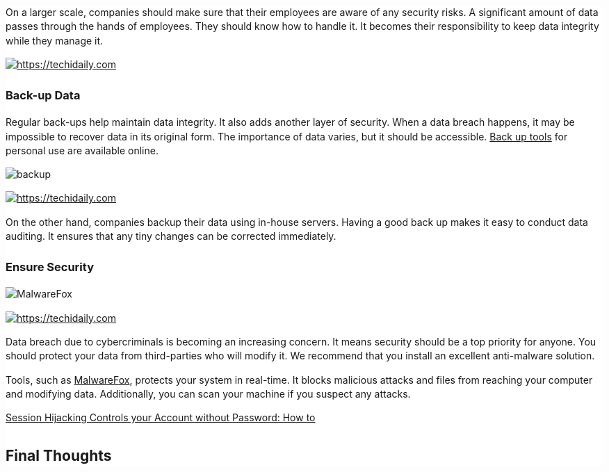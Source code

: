 On a larger scale, companies should make sure that their employees are aware of any security risks. A significant amount of data passes through the hands of employees. They should know how to handle it. It becomes their responsibility to keep data integrity while they manage it.


<a href="https://appsumo.8odi.net/c/5597632/2094482/7443" target="_top" id="2094482">
  <img src="//a.impactradius-go.com/display-ad/7443-2094482" border="0" alt="https://techidaily.com" width="728" height="90"/>
</a>
<img height="0" width="0" src="https://appsumo.8odi.net/i/5597632/2094482/7443" style="position:absolute;visibility:hidden;" border="0" />


### Back-up Data

Regular back-ups help maintain data integrity. It also adds another layer of security. When a data breach happens, it may be impossible to recover data in its original form. The importance of data varies, but it should be accessible. [Back up tools](https://www.windowschimp.com/best-cloud-backups/) for personal use are available online.

![](https://malwarefox.com/wp-content/uploads/2017/06/backup.png "backup")


<a href="https://dhgate.sjv.io/c/5597632/1186864/12108" target="_top" id="1186864">
  <img src="//a.impactradius-go.com/display-ad/12108-1186864" border="0" alt="https://techidaily.com" width="728" height="90"/>
</a>
<img height="0" width="0" src="https://dhgate.sjv.io/i/5597632/1186864/12108" style="position:absolute;visibility:hidden;" border="0" />


On the other hand, companies backup their data using in-house servers. Having a good back up makes it easy to conduct data auditing. It ensures that any tiny changes can be corrected immediately.

### Ensure Security

![](https://malwarefox.com/wp-content/uploads/2017/10/MalwareFox-1.jpg "MalwareFox")


<a href="https://aligracehair.sjv.io/c/5597632/1934183/19272" target="_top" id="1934183">
  <img src="//a.impactradius-go.com/display-ad/19272-1934183" border="0" alt="https://techidaily.com" width="300" height="90"/>
</a>
<img height="0" width="0" src="https://aligracehair.sjv.io/i/5597632/1934183/19272" style="position:absolute;visibility:hidden;" border="0" />


Data breach due to cybercriminals is becoming an increasing concern. It means security should be a top priority for anyone. You should protect your data from third-parties who will modify it. We recommend that you install an excellent anti-malware solution.

Tools, such as [MalwareFox](https://tools.techidaily.com/malwarefox/products/), protects your system in real-time. It blocks malicious attacks and files from reaching your computer and modifying data. Additionally, you can scan your machine if you suspect any attacks.

[Session Hijacking Controls your Account without Password: How to](https://tools.techidaily.com/malwarefox/products/)

## Final Thoughts
